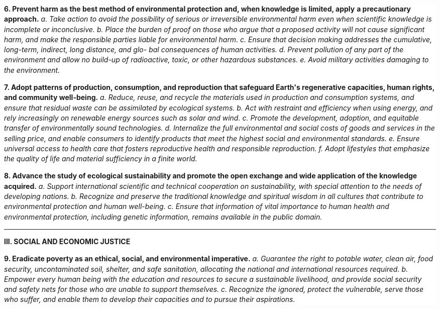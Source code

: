 **6. Prevent harm as the best method of environmental protection and, when knowledge is limited, apply**
**a precautionary approach.**
_a. Take action to avoid the possibility of serious or irreversible environmental harm even when scientific_
_knowledge is incomplete or inconclusive._
_b. Place the burden of proof on those who argue that a proposed activity will not cause significant harm,_
_and make the responsible parties liable for environmental harm._
_c. Ensure that decision making addresses the cumulative, long-term, indirect, long distance, and glo-_
_bal consequences of human activities._
_d. Prevent pollution of any part of the environment and allow no build-up of radioactive, toxic, or other_
_hazardous substances._
_e. Avoid military activities damaging to the environment._

**7. Adopt patterns of production, consumption, and reproduction that safeguard Earth's regenerative**
**capacities, human rights, and community well-being.**
_a. Reduce, reuse, and recycle the materials used in production and consumption systems, and ensure_
_that residual waste can be assimilated by ecological systems._
_b. Act with restraint and efficiency when using energy, and rely increasingly on renewable energy_
_sources such as solar and wind._
_c. Promote the development, adoption, and equitable transfer of environmentally sound technologies._
_d. Internalize the full environmental and social costs of goods and services in the selling price, and_
_enable consumers to identify products that meet the highest social and environmental standards._
_e. Ensure universal access to health care that fosters reproductive health and responsible reproduction._
_f. Adopt lifestyles that emphasize the quality of life and material sufficiency in a finite world._

**8. Advance the study of ecological sustainability and promote the open exchange and wide application**
**of the knowledge acquired.**
_a. Support international scientific and technical cooperation on sustainability, with special attention_
_to the needs of developing nations._
_b. Recognize and preserve the traditional knowledge and spiritual wisdom in all cultures that contribute_
_to environmental protection and human well-being._
_c. Ensure that information of vital importance to human health and environmental protection, including_
_genetic information, remains available in the public domain._


-----

**III. SOCIAL AND ECONOMIC JUSTICE**

**9. Eradicate poverty as an ethical, social, and environmental imperative.**
_a. Guarantee the right to potable water, clean air, food security, uncontaminated soil, shelter, and_
_safe sanitation, allocating the national and international resources required._
_b. Empower every human being with the education and resources to secure a sustainable livelihood,_
_and provide social security and safety nets for those who are unable to support themselves._
_c. Recognize the ignored, protect the vulnerable, serve those who suffer, and enable them to develop_
_their capacities and to pursue their aspirations._
